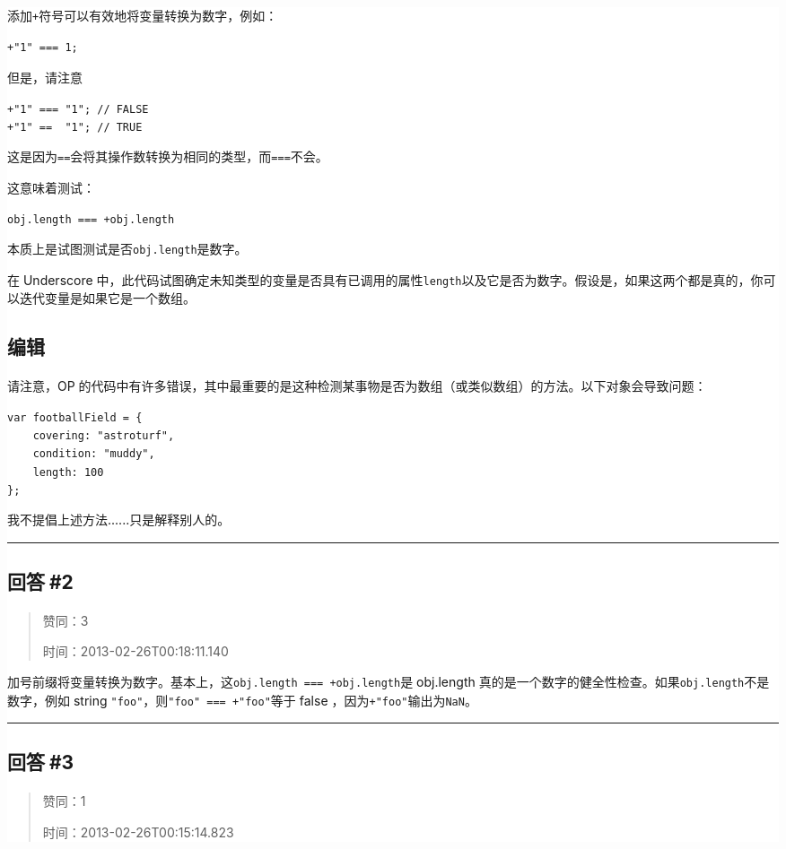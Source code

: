 添加`+`符号可以有效地将变量转换为数字，例如：

```
+"1" === 1; 
```

但是，请注意

```
+"1" === "1"; // FALSE
+"1" ==  "1"; // TRUE 
```

这是因为`==`会将其操作数转换为相同的类型，而`===`不会。

这意味着测试：

```
obj.length === +obj.length 
```

本质上是试图测试是否`obj.length`是数字。

在 Underscore 中，此代码试图确定未知类型的变量是否具有已调用的属性`length`以及它是否为数字。假设是，如果这两个都是真的，你可以迭代变量是如果它是一个数组。

## 编辑

请注意，OP 的代码中有许多错误，其中最重要的是这种检测某事物是否为数组（或类似数组）的方法。以下对象会导致问题：

```
var footballField = {
    covering: "astroturf",
    condition: "muddy",
    length: 100
}; 
```

我不提倡上述方法......只是解释别人的。

* * *

## 回答 #2

> 赞同：3
> 
> 时间：2013-02-26T00:18:11.140

加号前缀将变量转换为数字。基本上，这`obj.length === +obj.length`是 obj.length 真的是一个数字的健全性检查。如果`obj.length`不是数字，例如 string `"foo"`，则`"foo" === +"foo"`等于 false ，因为`+"foo"`输出为`NaN`。

* * *

## 回答 #3

> 赞同：1
> 
> 时间：2013-02-26T00:15:14.823
